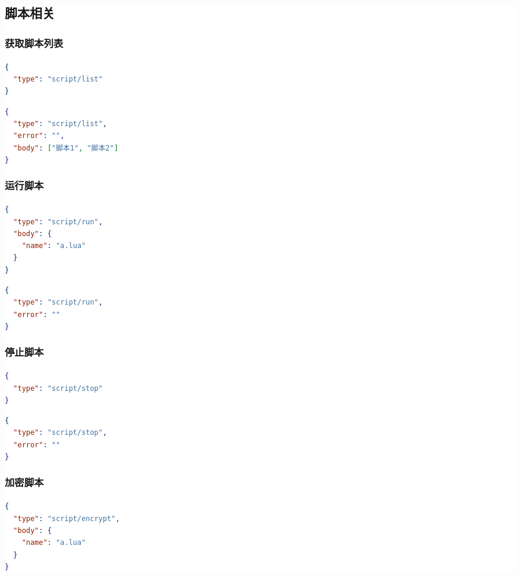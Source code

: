 ## 脚本相关

### 获取脚本列表

```json
{
  "type": "script/list"
}
```

```json
{
  "type": "script/list",
  "error": "",
  "body": ["脚本1", "脚本2"]
}
```

### 运行脚本

```json
{
  "type": "script/run",
  "body": {
    "name": "a.lua"
  }
}
```

```json
{
  "type": "script/run",
  "error": ""
}
```

### 停止脚本

```json
{
  "type": "script/stop"
}
```

```json
{
  "type": "script/stop",
  "error": ""
}
```

### 加密脚本

```json
{
  "type": "script/encrypt",
  "body": {
    "name": "a.lua"
  }
}
```
